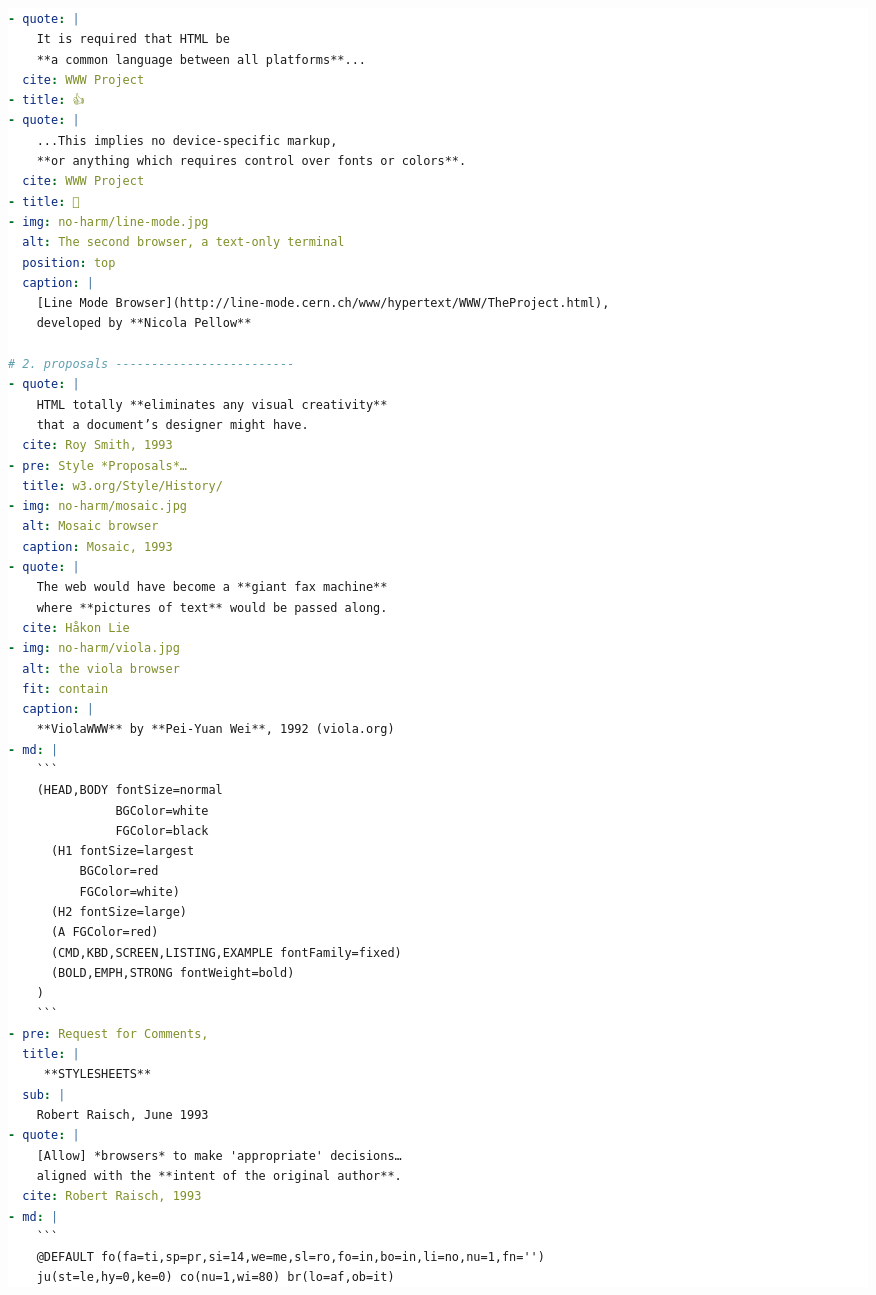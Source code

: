 ```yaml
- quote: |
    It is required that HTML be
    **a common language between all platforms**...
  cite: WWW Project
- title: 👍
- quote: |
    ...This implies no device-specific markup,
    **or anything which requires control over fonts or colors**.
  cite: WWW Project
- title: 😬
- img: no-harm/line-mode.jpg
  alt: The second browser, a text-only terminal
  position: top
  caption: |
    [Line Mode Browser](http://line-mode.cern.ch/www/hypertext/WWW/TheProject.html),
    developed by **Nicola Pellow**

# 2. proposals -------------------------
- quote: |
    HTML totally **eliminates any visual creativity**
    that a document’s designer might have.
  cite: Roy Smith, 1993
- pre: Style *Proposals*…
  title: w3.org/Style/History/
- img: no-harm/mosaic.jpg
  alt: Mosaic browser
  caption: Mosaic, 1993
- quote: |
    The web would have become a **giant fax machine**
    where **pictures of text** would be passed along.
  cite: Håkon Lie
- img: no-harm/viola.jpg
  alt: the viola browser
  fit: contain
  caption: |
    **ViolaWWW** by **Pei-Yuan Wei**, 1992 (viola.org)
- md: |
    ```
    (HEAD,BODY fontSize=normal
               BGColor=white
               FGColor=black
      (H1 fontSize=largest
          BGColor=red
          FGColor=white)
      (H2 fontSize=large)
      (A FGColor=red)
      (CMD,KBD,SCREEN,LISTING,EXAMPLE fontFamily=fixed)
      (BOLD,EMPH,STRONG fontWeight=bold)
    )
    ```
- pre: Request for Comments,
  title: |
     **STYLESHEETS**
  sub: |
    Robert Raisch, June 1993
- quote: |
    [Allow] *browsers* to make 'appropriate' decisions…
    aligned with the **intent of the original author**.
  cite: Robert Raisch, 1993
- md: |
    ```
    @DEFAULT fo(fa=ti,sp=pr,si=14,we=me,sl=ro,fo=in,bo=in,li=no,nu=1,fn='')
    ju(st=le,hy=0,ke=0) co(nu=1,wi=80) br(lo=af,ob=it)
```